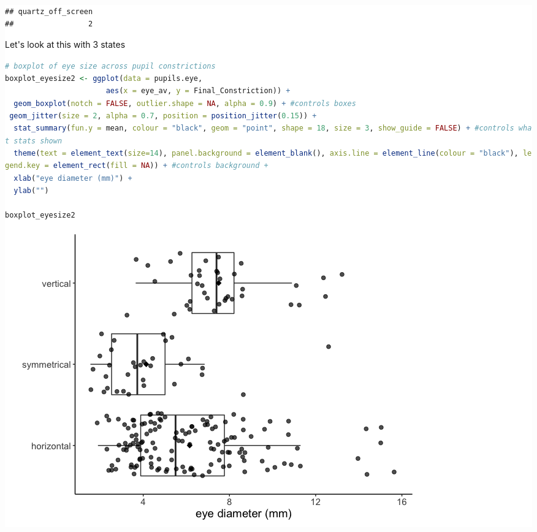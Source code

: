 ```
## quartz_off_screen 
##                 2
```

Let's look at this with 3 states


```r
# boxplot of eye size across pupil constrictions
boxplot_eyesize2 <- ggplot(data = pupils.eye, 
                       aes(x = eye_av, y = Final_Constriction)) + 
  geom_boxplot(notch = FALSE, outlier.shape = NA, alpha = 0.9) + #controls boxes  
 geom_jitter(size = 2, alpha = 0.7, position = position_jitter(0.15)) +
  stat_summary(fun.y = mean, colour = "black", geom = "point", shape = 18, size = 3, show_guide = FALSE) + #controls what stats shown
  theme(text = element_text(size=14), panel.background = element_blank(), axis.line = element_line(colour = "black"), legend.key = element_rect(fill = NA)) + #controls background +
  xlab("eye diameter (mm)") +
  ylab("")

boxplot_eyesize2
```

![](4-pupil_associations_files/figure-html/unnamed-chunk-23-1.png)

